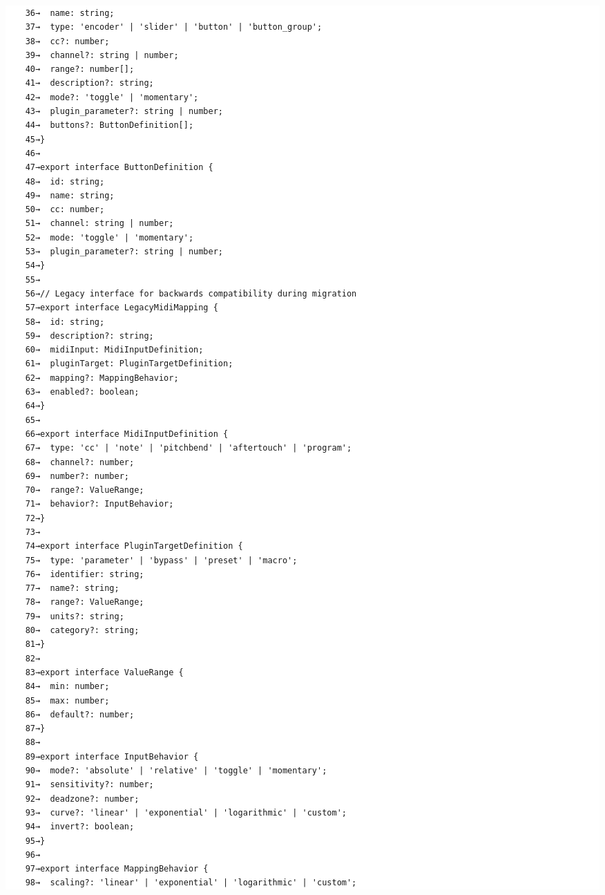```
    36→  name: string;
    37→  type: 'encoder' | 'slider' | 'button' | 'button_group';
    38→  cc?: number;
    39→  channel?: string | number;
    40→  range?: number[];
    41→  description?: string;
    42→  mode?: 'toggle' | 'momentary';
    43→  plugin_parameter?: string | number;
    44→  buttons?: ButtonDefinition[];
    45→}
    46→
    47→export interface ButtonDefinition {
    48→  id: string;
    49→  name: string;
    50→  cc: number;
    51→  channel: string | number;
    52→  mode: 'toggle' | 'momentary';
    53→  plugin_parameter?: string | number;
    54→}
    55→
    56→// Legacy interface for backwards compatibility during migration
    57→export interface LegacyMidiMapping {
    58→  id: string;
    59→  description?: string;
    60→  midiInput: MidiInputDefinition;
    61→  pluginTarget: PluginTargetDefinition;
    62→  mapping?: MappingBehavior;
    63→  enabled?: boolean;
    64→}
    65→
    66→export interface MidiInputDefinition {
    67→  type: 'cc' | 'note' | 'pitchbend' | 'aftertouch' | 'program';
    68→  channel?: number;
    69→  number?: number;
    70→  range?: ValueRange;
    71→  behavior?: InputBehavior;
    72→}
    73→
    74→export interface PluginTargetDefinition {
    75→  type: 'parameter' | 'bypass' | 'preset' | 'macro';
    76→  identifier: string;
    77→  name?: string;
    78→  range?: ValueRange;
    79→  units?: string;
    80→  category?: string;
    81→}
    82→
    83→export interface ValueRange {
    84→  min: number;
    85→  max: number;
    86→  default?: number;
    87→}
    88→
    89→export interface InputBehavior {
    90→  mode?: 'absolute' | 'relative' | 'toggle' | 'momentary';
    91→  sensitivity?: number;
    92→  deadzone?: number;
    93→  curve?: 'linear' | 'exponential' | 'logarithmic' | 'custom';
    94→  invert?: boolean;
    95→}
    96→
    97→export interface MappingBehavior {
    98→  scaling?: 'linear' | 'exponential' | 'logarithmic' | 'custom';
```